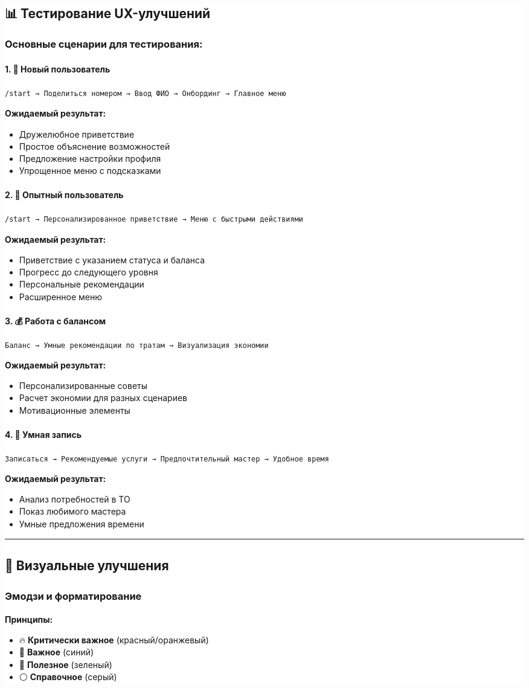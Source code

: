 ## 📊 Тестирование UX-улучшений

### Основные сценарии для тестирования:

#### 1. 👤 Новый пользователь
```
/start → Поделиться номером → Ввод ФИО → Онбординг → Главное меню
```

**Ожидаемый результат:**
- Дружелюбное приветствие
- Простое объяснение возможностей
- Предложение настройки профиля
- Упрощенное меню с подсказками

#### 2. 🎯 Опытный пользователь  
```
/start → Персонализированное приветствие → Меню с быстрыми действиями
```

**Ожидаемый результат:**
- Приветствие с указанием статуса и баланса
- Прогресс до следующего уровня
- Персональные рекомендации
- Расширенное меню

#### 3. 💰 Работа с балансом
```
Баланс → Умные рекомендации по тратам → Визуализация экономии
```

**Ожидаемый результат:**
- Персонализированные советы
- Расчет экономии для разных сценариев
- Мотивационные элементы

#### 4. 📅 Умная запись
```
Записаться → Рекомендуемые услуги → Предпочтительный мастер → Удобное время
```

**Ожидаемый результат:**
- Анализ потребностей в ТО
- Показ любимого мастера
- Умные предложения времени

---

## 🎨 Визуальные улучшения

### Эмодзи и форматирование

**Принципы:**
- 🔥 **Критически важное** (красный/оранжевый)
- 🎯 **Важное** (синий) 
- 💚 **Полезное** (зеленый)
- ⚪ **Справочное** (серый)
